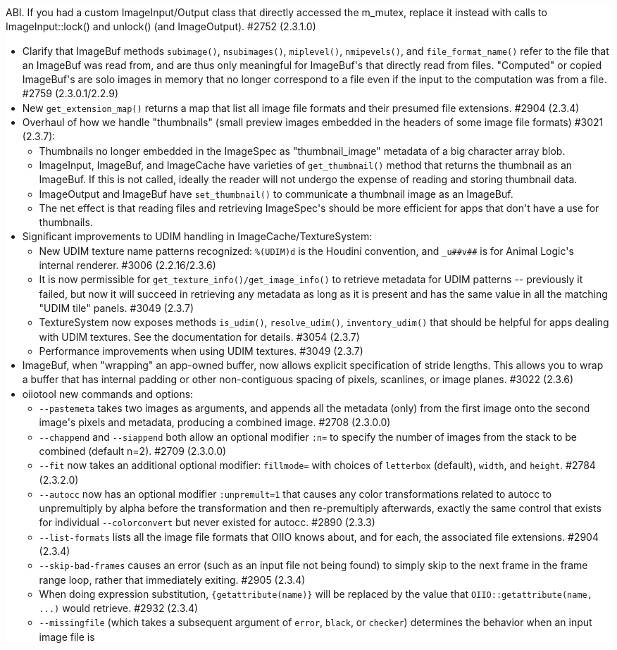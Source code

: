   ABI. If you had a custom ImageInput/Output class that directly accessed
  the m_mutex, replace it instead with calls to ImageInput::lock() and
  unlock() (and ImageOutput). #2752 (2.3.1.0)
* Clarify that ImageBuf methods `subimage()`, `nsubimages()`, `miplevel()`,
  `nmipevels()`, and `file_format_name()` refer to the file that an ImageBuf
  was read from, and are thus only meaningful for ImageBuf's that directly
  read from files. "Computed" or copied ImageBuf's are solo images in memory
  that no longer correspond to a file even if the input to the computation
  was from a file. #2759 (2.3.0.1/2.2.9)
* New `get_extension_map()` returns a map that list all image file formats
  and their presumed file extensions. #2904 (2.3.4)
* Overhaul of how we handle "thumbnails" (small preview images embedded in
  the headers of some image file formats) #3021 (2.3.7):
    - Thumbnails no longer embedded in the ImageSpec as "thumbnail_image"
      metadata of a big character array blob.
    - ImageInput, ImageBuf, and ImageCache have varieties of `get_thumbnail()`
      method that returns the thumbnail as an ImageBuf. If this is not
      called, ideally the reader will not undergo the expense of reading and
      storing thumbnail data.
    - ImageOutput and ImageBuf have `set_thumbnail()` to communicate a
      thumbnail image as an ImageBuf.
    - The net effect is that reading files and retrieving ImageSpec's should
      be more efficient for apps that don't have a use for thumbnails.
* Significant improvements to UDIM handling in ImageCache/TextureSystem:
    - New UDIM texture name patterns recognized: `%(UDIM)d` is the Houdini
      convention, and `_u##v##` is for Animal Logic's internal renderer.
      #3006 (2.2.16/2.3.6)
    - It is now permissible for `get_texture_info()/get_image_info()` to
      retrieve metadata for UDIM patterns -- previously it failed, but now
      it will succeed in retrieving any metadata as long as it is present
      and has the same value in all the matching "UDIM tile" panels. #3049
      (2.3.7)
    - TextureSystem now exposes methods `is_udim()`, `resolve_udim()`,
      `inventory_udim()` that should be helpful for apps dealing with UDIM
      textures. See the documentation for details. #3054 (2.3.7)
    - Performance improvements when using UDIM textures. #3049 (2.3.7)
* ImageBuf, when "wrapping" an app-owned buffer, now allows explicit
  specification of stride lengths. This allows you to wrap a buffer that
  has internal padding or other non-contiguous spacing of pixels, scanlines,
  or image planes. #3022 (2.3.6)
* oiiotool new commands and options:
    - `--pastemeta` takes two images as arguments, and appends all the
      metadata (only) from the first image onto the second image's pixels
      and metadata, producing a combined image. #2708 (2.3.0.0)
    - `--chappend` and `--siappend` both allow an optional modifier `:n=`
      to specify the number of images from the stack to be combined
      (default n=2). #2709 (2.3.0.0)
    - `--fit` now takes an additional optional modifier: `fillmode=` with
      choices of `letterbox` (default), `width`, and `height`. #2784 (2.3.2.0)
    - `--autocc` now has an optional modifier `:unpremult=1` that causes
      any color transformations related to autocc to unpremultiply by alpha
      before the transformation and then re-premultiply afterwards, exactly
      the same control that exists for individual `--colorconvert` but never
      existed for autocc. #2890 (2.3.3)
    - `--list-formats` lists all the image file formats that OIIO knows
      about, and for each, the associated file extensions. #2904 (2.3.4)
    - `--skip-bad-frames` causes an error (such as an input file not being
      found) to simply skip to the next frame in the frame range loop, rather
      that immediately exiting. #2905 (2.3.4)
    - When doing expression substitution, `{getattribute(name)}` will be
      replaced by the value that `OIIO::getattribute(name, ...)` would
      retrieve.  #2932 (2.3.4)
    - `--missingfile` (which takes a subsequent argument of `error`, `black`,
      or `checker`) determines the behavior when an input image file is